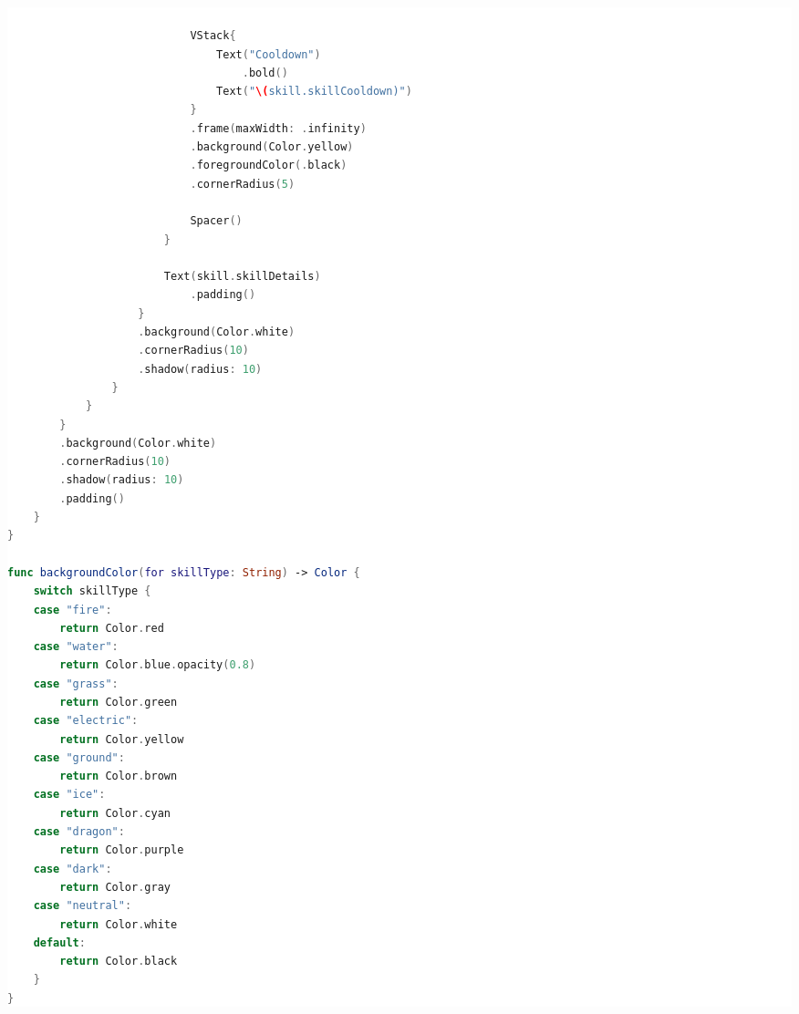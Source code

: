 ```swift
                            
                            VStack{
                                Text("Cooldown")
                                    .bold()
                                Text("\(skill.skillCooldown)")
                            }
                            .frame(maxWidth: .infinity)
                            .background(Color.yellow)
                            .foregroundColor(.black)
                            .cornerRadius(5)
                            
                            Spacer()
                        }
                        
                        Text(skill.skillDetails)
                            .padding()
                    }
                    .background(Color.white)
                    .cornerRadius(10)
                    .shadow(radius: 10)
                }
            }
        }
        .background(Color.white)
        .cornerRadius(10)
        .shadow(radius: 10)
        .padding()
    }
}

func backgroundColor(for skillType: String) -> Color {
    switch skillType {
    case "fire":
        return Color.red
    case "water":
        return Color.blue.opacity(0.8)
    case "grass":
        return Color.green
    case "electric":
        return Color.yellow
    case "ground":
        return Color.brown
    case "ice":
        return Color.cyan
    case "dragon":
        return Color.purple
    case "dark":
        return Color.gray
    case "neutral":
        return Color.white
    default:
        return Color.black
    }
}
```
